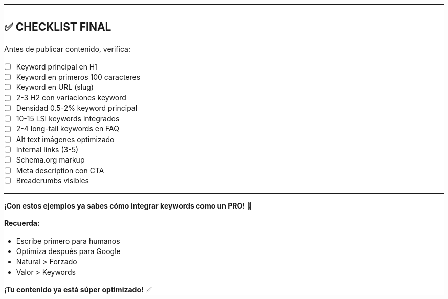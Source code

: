 
---

## ✅ CHECKLIST FINAL

Antes de publicar contenido, verifica:

- [ ] Keyword principal en H1
- [ ] Keyword en primeros 100 caracteres
- [ ] Keyword en URL (slug)
- [ ] 2-3 H2 con variaciones keyword
- [ ] Densidad 0.5-2% keyword principal
- [ ] 10-15 LSI keywords integrados
- [ ] 2-4 long-tail keywords en FAQ
- [ ] Alt text imágenes optimizado
- [ ] Internal links (3-5)
- [ ] Schema.org markup
- [ ] Meta description con CTA
- [ ] Breadcrumbs visibles

---

**¡Con estos ejemplos ya sabes cómo integrar keywords como un PRO!** 🎯

**Recuerda:** 
- Escribe primero para humanos
- Optimiza después para Google
- Natural > Forzado
- Valor > Keywords

**¡Tu contenido ya está súper optimizado!** ✅
